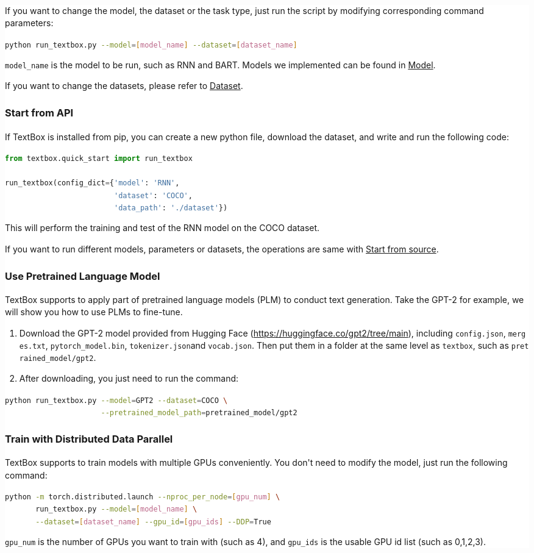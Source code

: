 If you want to change the model, the dataset or the task type, just run the script by modifying corresponding command parameters: 

```bash
python run_textbox.py --model=[model_name] --dataset=[dataset_name]
```

`model_name` is the model to be run, such as RNN and BART. Models we implemented can be found in [Model](#Model).

If you want to change the datasets, please refer to [Dataset](#Dataset).

### Start from API

If TextBox is installed from pip, you can create a new python file, download the dataset, and write and run the following code:

```python
from textbox.quick_start import run_textbox

run_textbox(config_dict={'model': 'RNN',
                         'dataset': 'COCO',
                         'data_path': './dataset'})
```

This will perform the training and test of the RNN model on the COCO dataset.

If you want to run different models, parameters or datasets, the operations are same with [Start from source](#Start-from-source).

### **Use Pretrained Language Model**

TextBox supports to apply part of pretrained language models (PLM) to conduct text generation. Take the GPT-2 for example, we will show you how to use PLMs to fine-tune.

1. Download the GPT-2 model provided from Hugging Face (https://huggingface.co/gpt2/tree/main), including `config.json`, `merges.txt`, `pytorch_model.bin`, `tokenizer.json`and `vocab.json`. Then put them in a folder at the same level as `textbox`, such as `pretrained_model/gpt2`.

2. After downloading, you just need to run the command:

```bash
python run_textbox.py --model=GPT2 --dataset=COCO \
                      --pretrained_model_path=pretrained_model/gpt2
```

### **Train with Distributed Data Parallel**

TextBox supports to train models with multiple GPUs conveniently. You don't need to modify the model, just run the following command:

```bash
python -m torch.distributed.launch --nproc_per_node=[gpu_num] \
       run_textbox.py --model=[model_name] \
       --dataset=[dataset_name] --gpu_id=[gpu_ids] --DDP=True
```

`gpu_num` is the number of GPUs you want to train with (such as 4), and `gpu_ids` is the usable GPU id list (such as 0,1,2,3).


[Docs]: https://textbox.readthedocs.io/en/latest/
[Model]: #Model
[Dataset]: #Dataset
[Paper]: https://arxiv.org/abs/2101.02046
[中文版]: README_CN.md